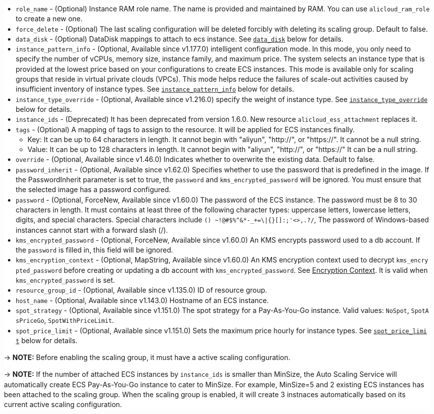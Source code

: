 * `role_name` - (Optional) Instance RAM role name. The name is provided and maintained by RAM. You can use `alicloud_ram_role` to create a new one.
* `force_delete` - (Optional) The last scaling configuration will be deleted forcibly with deleting its scaling group. Default to false.
* `data_disk` - (Optional) DataDisk mappings to attach to ecs instance. See [`data_disk`](#data_disk) below for details.
* `instance_pattern_info` - (Optional, Available since v1.177.0) intelligent configuration mode. In this mode, you only need to specify the number of vCPUs, memory size, instance family, and maximum price. The system selects an instance type that is provided at the lowest price based on your configurations to create ECS instances. This mode is available only for scaling groups that reside in virtual private clouds (VPCs). This mode helps reduce the failures of scale-out activities caused by insufficient inventory of instance types.  See [`instance_pattern_info`](#instance_pattern_info) below for details.
* `instance_type_override` - (Optional, Available since v1.216.0) specify the weight of instance type.  See [`instance_type_override`](#instance_type_override) below for details.
* `instance_ids` - (Deprecated) It has been deprecated from version 1.6.0. New resource `alicloud_ess_attachment` replaces it.
* `tags` - (Optional) A mapping of tags to assign to the resource. It will be applied for ECS instances finally.
    - Key: It can be up to 64 characters in length. It cannot begin with "aliyun", "http://", or "https://". It cannot be a null string.
    - Value: It can be up to 128 characters in length. It cannot begin with "aliyun", "http://", or "https://" It can be a null string.
* `override` - (Optional, Available since v1.46.0) Indicates whether to overwrite the existing data. Default to false.
* `password_inherit` - (Optional, Available since v1.62.0) Specifies whether to use the password that is predefined in the image. If the PasswordInherit parameter is set to true, the `password` and `kms_encrypted_password` will be ignored. You must ensure that the selected image has a password configured.
* `password` - (Optional, ForceNew, Available since v1.60.0) The password of the ECS instance. The password must be 8 to 30 characters in length. It must contains at least three of the following character types: uppercase letters, lowercase letters, digits, and special characters. Special characters include `() ~!@#$%^&*-_+=\|{}[]:;'<>,.?/`, The password of Windows-based instances cannot start with a forward slash (/).
* `kms_encrypted_password` - (Optional, ForceNew, Available since v1.60.0) An KMS encrypts password used to a db account. If the `password` is filled in, this field will be ignored.
* `kms_encryption_context` - (Optional, MapString, Available since v1.60.0) An KMS encryption context used to decrypt `kms_encrypted_password` before creating or updating a db account with `kms_encrypted_password`. See [Encryption Context](https://www.alibabacloud.com/help/doc-detail/42975.htm). It is valid when `kms_encrypted_password` is set.
* `resource_group_id` - (Optional, Available since v1.135.0) ID of resource group.
* `host_name` - (Optional, Available since v1.143.0) Hostname of an ECS instance.
* `spot_strategy` - (Optional, Available since v1.151.0) The spot strategy for a Pay-As-You-Go instance. Valid values: `NoSpot`, `SpotAsPriceGo`, `SpotWithPriceLimit`.
* `spot_price_limit` - (Optional, Available since v1.151.0) Sets the maximum price hourly for instance types. See [`spot_price_limit`](#spot_price_limit) below for details.

-> **NOTE:** Before enabling the scaling group, it must have a active scaling configuration.

-> **NOTE:** If the number of attached ECS instances by `instance_ids` is smaller than MinSize, the Auto Scaling Service will automatically create ECS Pay-As-You-Go instance to cater to MinSize. For example, MinSize=5 and 2 existing ECS instances has been attached to the scaling group. When the scaling group is enabled, it will create 3 instnaces automatically based on its current active scaling configuration.
